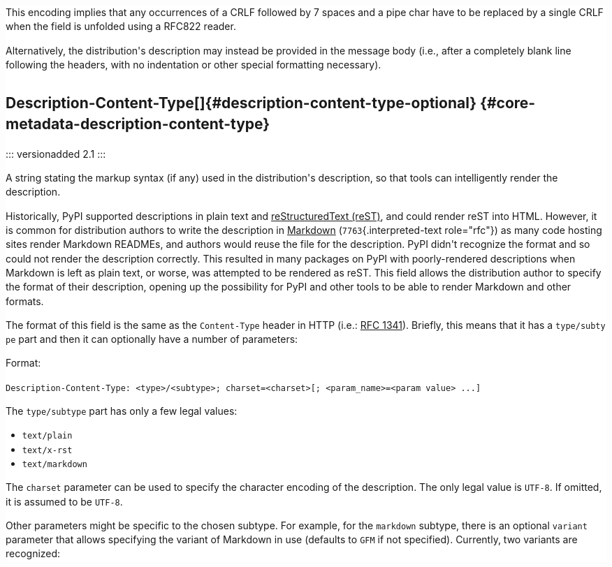 This encoding implies that any occurrences of a CRLF followed by 7
spaces and a pipe char have to be replaced by a single CRLF when the
field is unfolded using a RFC822 reader.

Alternatively, the distribution\'s description may instead be provided
in the message body (i.e., after a completely blank line following the
headers, with no indentation or other special formatting necessary).

## Description-Content-Type[]{#description-content-type-optional} {#core-metadata-description-content-type}

::: versionadded
2.1
:::

A string stating the markup syntax (if any) used in the distribution\'s
description, so that tools can intelligently render the description.

Historically, PyPI supported descriptions in plain text and
[reStructuredText
(reST)](https://docutils.sourceforge.io/docs/ref/rst/restructuredtext.html),
and could render reST into HTML. However, it is common for distribution
authors to write the description in
[Markdown](https://daringfireball.net/projects/markdown/)
(`7763`{.interpreted-text role="rfc"}) as many code hosting sites render
Markdown READMEs, and authors would reuse the file for the description.
PyPI didn\'t recognize the format and so could not render the
description correctly. This resulted in many packages on PyPI with
poorly-rendered descriptions when Markdown is left as plain text, or
worse, was attempted to be rendered as reST. This field allows the
distribution author to specify the format of their description, opening
up the possibility for PyPI and other tools to be able to render
Markdown and other formats.

The format of this field is the same as the `Content-Type` header in
HTTP (i.e.: [RFC
1341](https://www.w3.org/Protocols/rfc1341/4_Content-Type.html)).
Briefly, this means that it has a `type/subtype` part and then it can
optionally have a number of parameters:

Format:

    Description-Content-Type: <type>/<subtype>; charset=<charset>[; <param_name>=<param value> ...]

The `type/subtype` part has only a few legal values:

-   `text/plain`
-   `text/x-rst`
-   `text/markdown`

The `charset` parameter can be used to specify the character encoding of
the description. The only legal value is `UTF-8`. If omitted, it is
assumed to be `UTF-8`.

Other parameters might be specific to the chosen subtype. For example,
for the `markdown` subtype, there is an optional `variant` parameter
that allows specifying the variant of Markdown in use (defaults to `GFM`
if not specified). Currently, two variants are recognized:


[^1]: reStructuredText markup: <https://docutils.sourceforge.io/>
[^2]: RFC 822 Long Header Fields: `822#section-3.1.1`{.interpreted-text